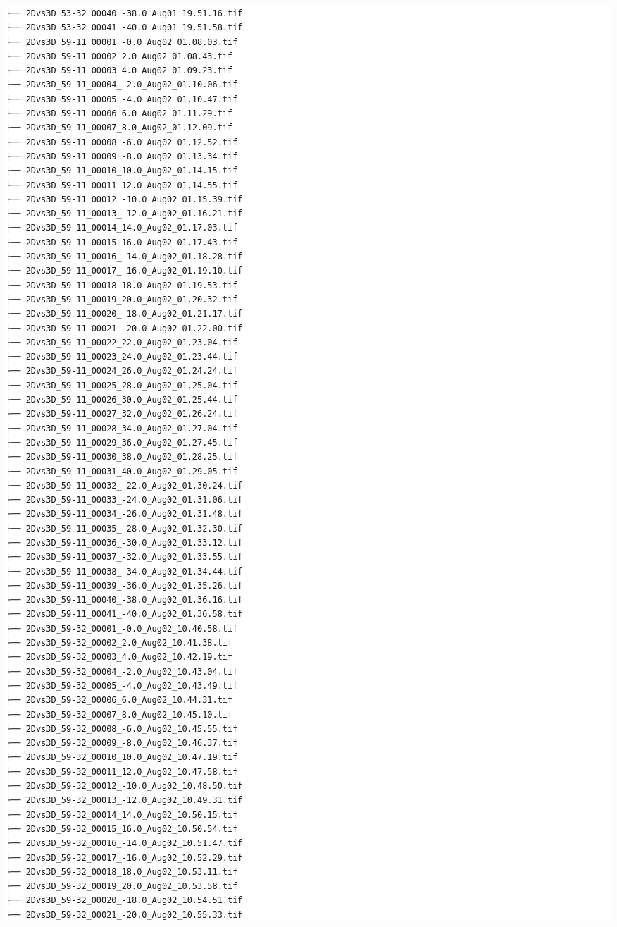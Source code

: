     ├── 2Dvs3D_53-32_00040_-38.0_Aug01_19.51.16.tif
    ├── 2Dvs3D_53-32_00041_-40.0_Aug01_19.51.58.tif
    ├── 2Dvs3D_59-11_00001_-0.0_Aug02_01.08.03.tif
    ├── 2Dvs3D_59-11_00002_2.0_Aug02_01.08.43.tif
    ├── 2Dvs3D_59-11_00003_4.0_Aug02_01.09.23.tif
    ├── 2Dvs3D_59-11_00004_-2.0_Aug02_01.10.06.tif
    ├── 2Dvs3D_59-11_00005_-4.0_Aug02_01.10.47.tif
    ├── 2Dvs3D_59-11_00006_6.0_Aug02_01.11.29.tif
    ├── 2Dvs3D_59-11_00007_8.0_Aug02_01.12.09.tif
    ├── 2Dvs3D_59-11_00008_-6.0_Aug02_01.12.52.tif
    ├── 2Dvs3D_59-11_00009_-8.0_Aug02_01.13.34.tif
    ├── 2Dvs3D_59-11_00010_10.0_Aug02_01.14.15.tif
    ├── 2Dvs3D_59-11_00011_12.0_Aug02_01.14.55.tif
    ├── 2Dvs3D_59-11_00012_-10.0_Aug02_01.15.39.tif
    ├── 2Dvs3D_59-11_00013_-12.0_Aug02_01.16.21.tif
    ├── 2Dvs3D_59-11_00014_14.0_Aug02_01.17.03.tif
    ├── 2Dvs3D_59-11_00015_16.0_Aug02_01.17.43.tif
    ├── 2Dvs3D_59-11_00016_-14.0_Aug02_01.18.28.tif
    ├── 2Dvs3D_59-11_00017_-16.0_Aug02_01.19.10.tif
    ├── 2Dvs3D_59-11_00018_18.0_Aug02_01.19.53.tif
    ├── 2Dvs3D_59-11_00019_20.0_Aug02_01.20.32.tif
    ├── 2Dvs3D_59-11_00020_-18.0_Aug02_01.21.17.tif
    ├── 2Dvs3D_59-11_00021_-20.0_Aug02_01.22.00.tif
    ├── 2Dvs3D_59-11_00022_22.0_Aug02_01.23.04.tif
    ├── 2Dvs3D_59-11_00023_24.0_Aug02_01.23.44.tif
    ├── 2Dvs3D_59-11_00024_26.0_Aug02_01.24.24.tif
    ├── 2Dvs3D_59-11_00025_28.0_Aug02_01.25.04.tif
    ├── 2Dvs3D_59-11_00026_30.0_Aug02_01.25.44.tif
    ├── 2Dvs3D_59-11_00027_32.0_Aug02_01.26.24.tif
    ├── 2Dvs3D_59-11_00028_34.0_Aug02_01.27.04.tif
    ├── 2Dvs3D_59-11_00029_36.0_Aug02_01.27.45.tif
    ├── 2Dvs3D_59-11_00030_38.0_Aug02_01.28.25.tif
    ├── 2Dvs3D_59-11_00031_40.0_Aug02_01.29.05.tif
    ├── 2Dvs3D_59-11_00032_-22.0_Aug02_01.30.24.tif
    ├── 2Dvs3D_59-11_00033_-24.0_Aug02_01.31.06.tif
    ├── 2Dvs3D_59-11_00034_-26.0_Aug02_01.31.48.tif
    ├── 2Dvs3D_59-11_00035_-28.0_Aug02_01.32.30.tif
    ├── 2Dvs3D_59-11_00036_-30.0_Aug02_01.33.12.tif
    ├── 2Dvs3D_59-11_00037_-32.0_Aug02_01.33.55.tif
    ├── 2Dvs3D_59-11_00038_-34.0_Aug02_01.34.44.tif
    ├── 2Dvs3D_59-11_00039_-36.0_Aug02_01.35.26.tif
    ├── 2Dvs3D_59-11_00040_-38.0_Aug02_01.36.16.tif
    ├── 2Dvs3D_59-11_00041_-40.0_Aug02_01.36.58.tif
    ├── 2Dvs3D_59-32_00001_-0.0_Aug02_10.40.58.tif
    ├── 2Dvs3D_59-32_00002_2.0_Aug02_10.41.38.tif
    ├── 2Dvs3D_59-32_00003_4.0_Aug02_10.42.19.tif
    ├── 2Dvs3D_59-32_00004_-2.0_Aug02_10.43.04.tif
    ├── 2Dvs3D_59-32_00005_-4.0_Aug02_10.43.49.tif
    ├── 2Dvs3D_59-32_00006_6.0_Aug02_10.44.31.tif
    ├── 2Dvs3D_59-32_00007_8.0_Aug02_10.45.10.tif
    ├── 2Dvs3D_59-32_00008_-6.0_Aug02_10.45.55.tif
    ├── 2Dvs3D_59-32_00009_-8.0_Aug02_10.46.37.tif
    ├── 2Dvs3D_59-32_00010_10.0_Aug02_10.47.19.tif
    ├── 2Dvs3D_59-32_00011_12.0_Aug02_10.47.58.tif
    ├── 2Dvs3D_59-32_00012_-10.0_Aug02_10.48.50.tif
    ├── 2Dvs3D_59-32_00013_-12.0_Aug02_10.49.31.tif
    ├── 2Dvs3D_59-32_00014_14.0_Aug02_10.50.15.tif
    ├── 2Dvs3D_59-32_00015_16.0_Aug02_10.50.54.tif
    ├── 2Dvs3D_59-32_00016_-14.0_Aug02_10.51.47.tif
    ├── 2Dvs3D_59-32_00017_-16.0_Aug02_10.52.29.tif
    ├── 2Dvs3D_59-32_00018_18.0_Aug02_10.53.11.tif
    ├── 2Dvs3D_59-32_00019_20.0_Aug02_10.53.58.tif
    ├── 2Dvs3D_59-32_00020_-18.0_Aug02_10.54.51.tif
    ├── 2Dvs3D_59-32_00021_-20.0_Aug02_10.55.33.tif